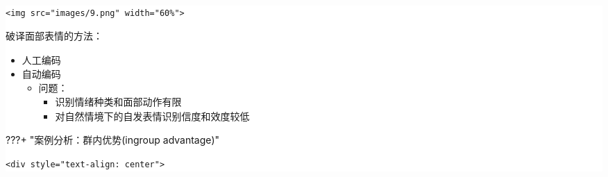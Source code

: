     <img src="images/9.png" width="60%">
</div>

破译面部表情的方法：

- 人工编码
- 自动编码
    - 问题：
        - 识别情绪种类和面部动作有限
        - 对自然情境下的自发表情识别信度和效度较低

???+ "案例分析：群内优势(ingroup advantage)"

    <div style="text-align: center">